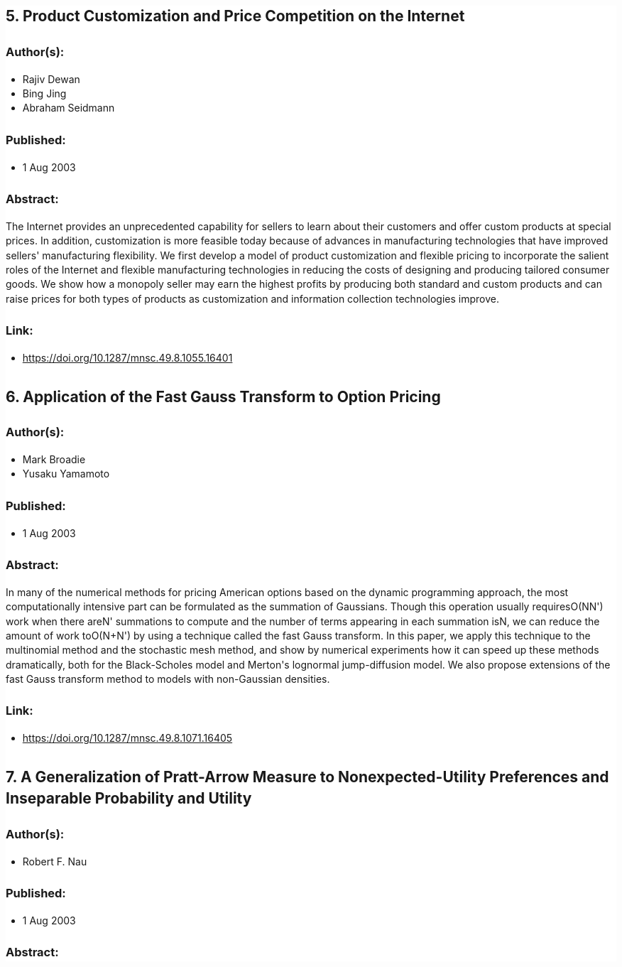 ## 5. Product Customization and Price Competition on the Internet
### Author(s):
- Rajiv Dewan
- Bing Jing
- Abraham Seidmann
### Published:
- 1 Aug 2003
### Abstract:
The Internet provides an unprecedented capability for sellers to learn about their customers and offer custom products at special prices. In addition, customization is more feasible today because of advances in manufacturing technologies that have improved sellers' manufacturing flexibility. We first develop a model of product customization and flexible pricing to incorporate the salient roles of the Internet and flexible manufacturing technologies in reducing the costs of designing and producing tailored consumer goods. We show how a monopoly seller may earn the highest profits by producing both standard and custom products and can raise prices for both types of products as customization and information collection technologies improve.
### Link:
- https://doi.org/10.1287/mnsc.49.8.1055.16401

## 6. Application of the Fast Gauss Transform to Option Pricing
### Author(s):
- Mark Broadie
- Yusaku Yamamoto
### Published:
- 1 Aug 2003
### Abstract:
In many of the numerical methods for pricing American options based on the dynamic programming approach, the most computationally intensive part can be formulated as the summation of Gaussians. Though this operation usually requiresO(NN') work when there areN' summations to compute and the number of terms appearing in each summation isN, we can reduce the amount of work toO(N+N') by using a technique called the fast Gauss transform. In this paper, we apply this technique to the multinomial method and the stochastic mesh method, and show by numerical experiments how it can speed up these methods dramatically, both for the Black-Scholes model and Merton's lognormal jump-diffusion model. We also propose extensions of the fast Gauss transform method to models with non-Gaussian densities.
### Link:
- https://doi.org/10.1287/mnsc.49.8.1071.16405

## 7. A Generalization of Pratt-Arrow Measure to Nonexpected-Utility Preferences and Inseparable Probability and Utility
### Author(s):
- Robert F. Nau
### Published:
- 1 Aug 2003
### Abstract: